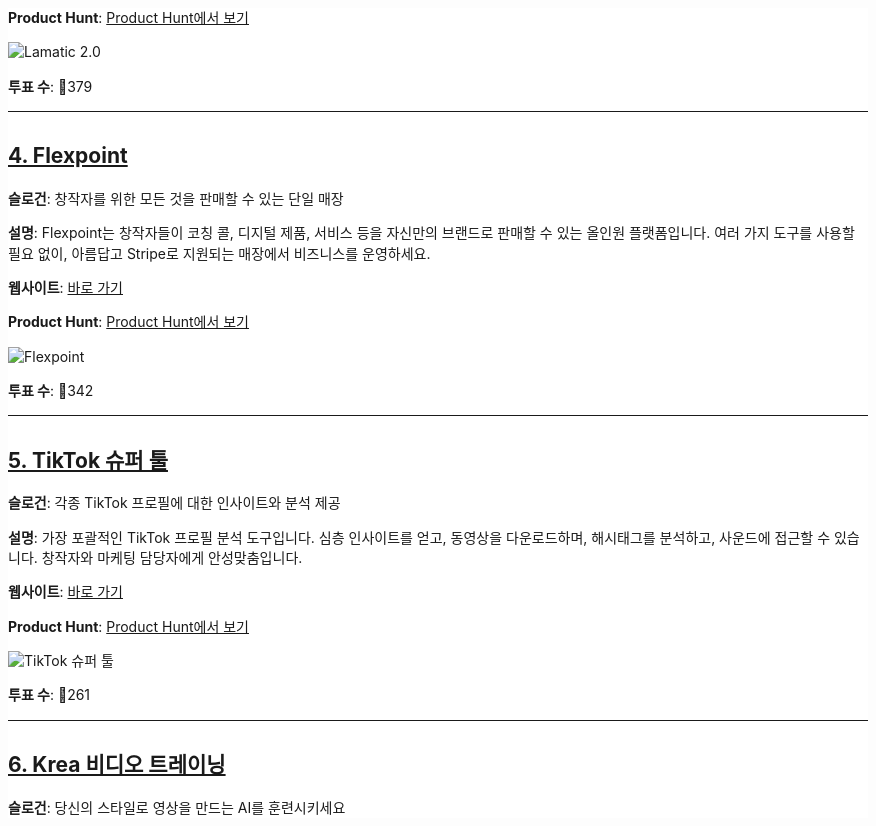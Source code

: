 **Product Hunt**: [Product Hunt에서 보기](https://www.producthunt.com/posts/lamatic-2-0?utm_campaign=producthunt-api&utm_medium=api-v2&utm_source=Application%3A+genexis+%28ID%3A+133272%29)

![Lamatic 2.0]()

**투표 수**: 🔺379

---
## [4. Flexpoint](https://www.producthunt.com/posts/flexpoint-2?utm_campaign=producthunt-api&utm_medium=api-v2&utm_source=Application%3A+genexis+%28ID%3A+133272%29)

**슬로건**: 창작자를 위한 모든 것을 판매할 수 있는 단일 매장

**설명**: Flexpoint는 창작자들이 코칭 콜, 디지털 제품, 서비스 등을 자신만의 브랜드로 판매할 수 있는 올인원 플랫폼입니다. 여러 가지 도구를 사용할 필요 없이, 아름답고 Stripe로 지원되는 매장에서 비즈니스를 운영하세요. 

**웹사이트**: [바로 가기](https://www.producthunt.com/r/O5NLXDLNCCYXTJ?utm_campaign=producthunt-api&utm_medium=api-v2&utm_source=Application%3A+genexis+%28ID%3A+133272%29)

**Product Hunt**: [Product Hunt에서 보기](https://www.producthunt.com/posts/flexpoint-2?utm_campaign=producthunt-api&utm_medium=api-v2&utm_source=Application%3A+genexis+%28ID%3A+133272%29)

![Flexpoint]()

**투표 수**: 🔺342

---
## [5. TikTok 슈퍼 툴](https://www.producthunt.com/posts/tiktok-super-tool?utm_campaign=producthunt-api&utm_medium=api-v2&utm_source=Application%3A+genexis+%28ID%3A+133272%29)

**슬로건**: 각종 TikTok 프로필에 대한 인사이트와 분석 제공

**설명**: 가장 포괄적인 TikTok 프로필 분석 도구입니다. 심층 인사이트를 얻고, 동영상을 다운로드하며, 해시태그를 분석하고, 사운드에 접근할 수 있습니다. 창작자와 마케팅 담당자에게 안성맞춤입니다.

**웹사이트**: [바로 가기](https://www.producthunt.com/r/H7WQAYLEY42SXE?utm_campaign=producthunt-api&utm_medium=api-v2&utm_source=Application%3A+genexis+%28ID%3A+133272%29)

**Product Hunt**: [Product Hunt에서 보기](https://www.producthunt.com/posts/tiktok-super-tool?utm_campaign=producthunt-api&utm_medium=api-v2&utm_source=Application%3A+genexis+%28ID%3A+133272%29)

![TikTok 슈퍼 툴]()


**투표 수**: 🔺261

---
## [6. Krea 비디오 트레이닝](https://www.producthunt.com/posts/krea-video-training?utm_campaign=producthunt-api&utm_medium=api-v2&utm_source=Application%3A+genexis+%28ID%3A+133272%29)

**슬로건**: 당신의 스타일로 영상을 만드는 AI를 훈련시키세요
